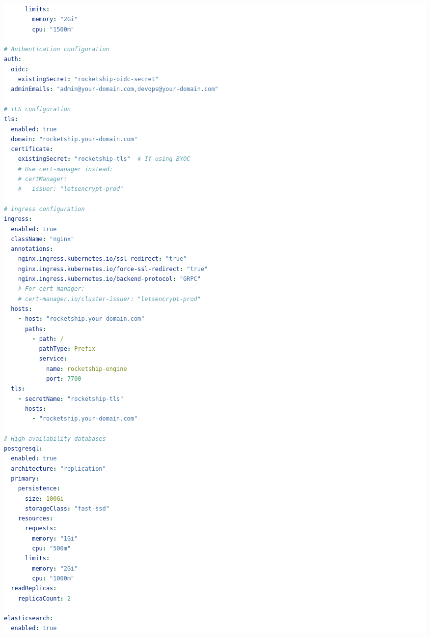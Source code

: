 ```yaml
      limits:
        memory: "2Gi"
        cpu: "1500m"

# Authentication configuration
auth:
  oidc:
    existingSecret: "rocketship-oidc-secret"
  adminEmails: "admin@your-domain.com,devops@your-domain.com"

# TLS configuration
tls:
  enabled: true
  domain: "rocketship.your-domain.com"
  certificate:
    existingSecret: "rocketship-tls"  # If using BYOC
    # Use cert-manager instead:
    # certManager:
    #   issuer: "letsencrypt-prod"

# Ingress configuration
ingress:
  enabled: true
  className: "nginx"
  annotations:
    nginx.ingress.kubernetes.io/ssl-redirect: "true"
    nginx.ingress.kubernetes.io/force-ssl-redirect: "true"
    nginx.ingress.kubernetes.io/backend-protocol: "GRPC"
    # For cert-manager:
    # cert-manager.io/cluster-issuer: "letsencrypt-prod"
  hosts:
    - host: "rocketship.your-domain.com"
      paths:
        - path: /
          pathType: Prefix
          service:
            name: rocketship-engine
            port: 7700
  tls:
    - secretName: "rocketship-tls"
      hosts:
        - "rocketship.your-domain.com"

# High-availability databases
postgresql:
  enabled: true
  architecture: "replication"
  primary:
    persistence:
      size: 100Gi
      storageClass: "fast-ssd"
    resources:
      requests:
        memory: "1Gi"
        cpu: "500m"
      limits:
        memory: "2Gi"
        cpu: "1000m"
  readReplicas:
    replicaCount: 2

elasticsearch:
  enabled: true
```